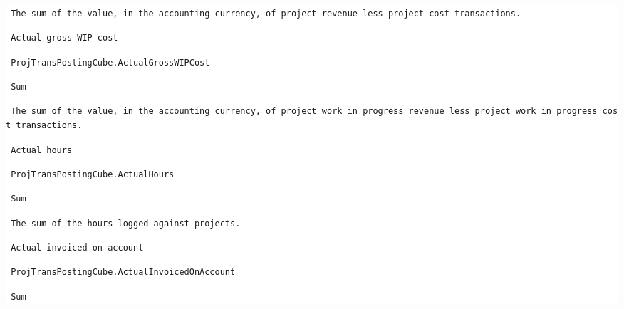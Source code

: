 	 The sum of the value, in the accounting currency, of project revenue less project cost transactions.
  </p> </td>
  </tr>
  <tr>
    <td> <p>
   
	 Actual gross WIP cost
  </p> </td>
    <td> <p>
   
	 ProjTransPostingCube.ActualGrossWIPCost
  </p> </td>
    <td> <p>
   
	 Sum
  </p> </td>
    <td> <p>
   
	 The sum of the value, in the accounting currency, of project work in progress revenue less project work in progress cost transactions.
  </p> </td>
  </tr>
  <tr>
    <td> <p>
   
	 Actual hours
  </p> </td>
    <td> <p>
   
	 ProjTransPostingCube.ActualHours
  </p> </td>
    <td> <p>
   
	 Sum
  </p> </td>
    <td> <p>
   
	 The sum of the hours logged against projects.
  </p> </td>
  </tr>
  <tr>
    <td> <p>
   
	 Actual invoiced on account
  </p> </td>
    <td> <p>
   
	 ProjTransPostingCube.ActualInvoicedOnAccount
  </p> </td>
    <td> <p>
   
	 Sum
  </p> </td>
    <td> <p>
   